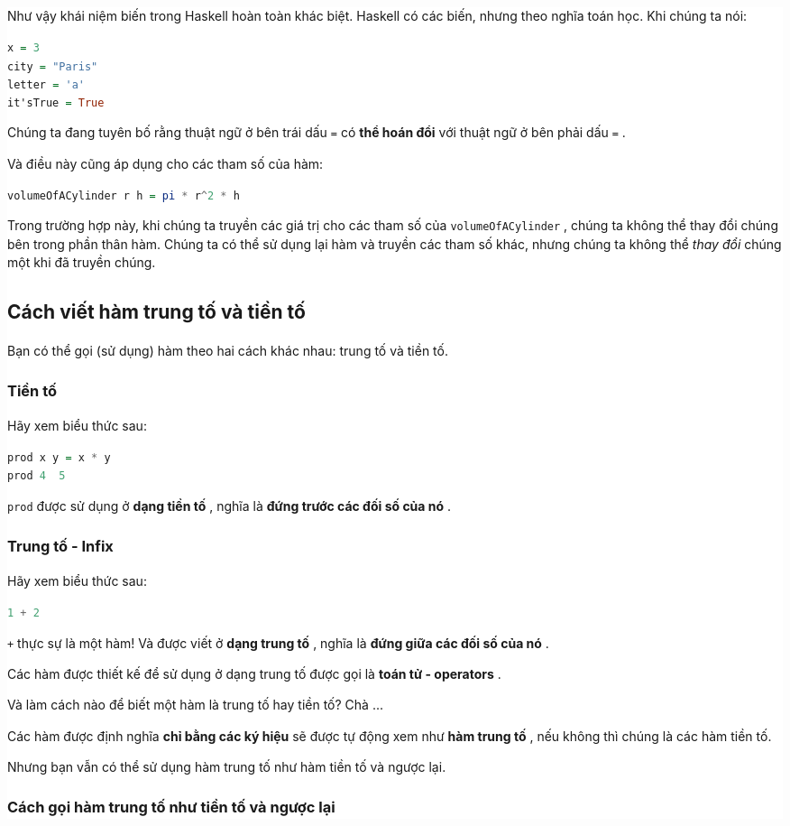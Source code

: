 Như vậy khái niệm biến trong Haskell hoàn toàn khác biệt. Haskell có các biến, nhưng theo nghĩa toán học. Khi chúng ta nói:

```Haskell
x = 3
city = "Paris"
letter = 'a'
it'sTrue = True
```

Chúng ta đang tuyên bố rằng thuật ngữ ở bên trái dấu `=` có **thể hoán đổi** với thuật ngữ ở bên phải dấu `=` .

Và điều này cũng áp dụng cho các tham số của hàm:

```haskell
volumeOfACylinder r h = pi * r^2 * h
```

Trong trường hợp này, khi chúng ta truyền các giá trị cho các tham số của `volumeOfACylinder` , chúng ta không thể thay đổi chúng bên trong phần thân hàm. Chúng ta có thể sử dụng lại hàm và truyền các tham số khác, nhưng chúng ta không thể *thay đổi* chúng một khi đã truyền chúng.

## Cách viết hàm trung tố và tiền tố

Bạn có thể gọi (sử dụng) hàm theo hai cách khác nhau: trung tố và tiền tố.

### Tiền tố

Hãy xem biểu thức sau:

```haskell
prod x y = x * y
prod 4  5
```

`prod` được sử dụng ở **dạng tiền tố** , nghĩa là **đứng trước các đối số của nó** .

### Trung tố - Infix

Hãy xem biểu thức sau:

```haskell
1 + 2
```

`+` thực sự là một hàm! Và được viết ở **dạng trung tố** , nghĩa là **đứng giữa các đối số của nó** .

Các hàm được thiết kế để sử dụng ở dạng trung tố được gọi là **toán tử - operators** .

Và làm cách nào để biết một hàm là trung tố hay tiền tố? Chà ...

Các hàm được định nghĩa **chỉ bằng các ký hiệu** sẽ được tự động xem như **hàm trung tố** , nếu không thì chúng là các hàm tiền tố.

Nhưng bạn vẫn có thể sử dụng hàm trung tố như hàm tiền tố và ngược lại.

### Cách gọi hàm trung tố như tiền tố và ngược lại
